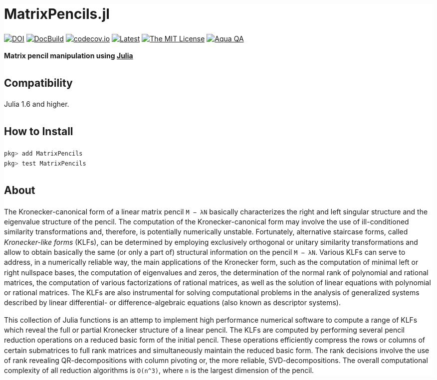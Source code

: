 # MatrixPencils.jl
[![DOI](https://zenodo.org/badge/DOI/10.5281/zenodo.3894504.svg)](https://doi.org/10.5281/zenodo.3894503)
[![DocBuild](https://github.com/andreasvarga/MatrixPencils.jl/workflows/CI/badge.svg)](https://github.com/andreasvarga/MatrixPencils.jl/actions)
[![codecov.io](https://codecov.io/gh/andreasvarga/MatrixPencils.jl/coverage.svg?branch=master)](https://codecov.io/gh/andreasvarga/MatrixPencils.jl?branch=master)
[![Latest](https://img.shields.io/badge/docs-latest-blue.svg)](https://andreasvarga.github.io/MatrixPencils.jl/dev/)
[![The MIT License](https://img.shields.io/badge/license-MIT-brightgreen.svg?style=flat-square)](https://github.com/andreasvarga/MatrixPencils.jl/blob/master/LICENSE.md)
[![Aqua QA](https://raw.githubusercontent.com/JuliaTesting/Aqua.jl/master/badge.svg)](https://github.com/JuliaTesting/Aqua.jl)

**Matrix pencil manipulation using [Julia](http://julialang.org)**

## Compatibility

Julia 1.6 and higher.

## How to Install

````JULIA
pkg> add MatrixPencils
pkg> test MatrixPencils
````

## About

The Kronecker-canonical form of a linear matrix pencil `M − λN` basically characterizes the right and left singular structure and the eigenvalue structure of the pencil. The computation of the Kronecker-canonical form may involve the use of ill-conditioned similarity transformations and, therefore, is potentially numerically unstable. Fortunately, alternative staircase forms, called *Kronecker-like forms* (KLFs), can be determined by employing exclusively orthogonal or unitary similarity transformations and allow to obtain basically the same (or only a part of) structural information on the pencil `M − λN`. Various KLFs can serve to address, in a numerically reliable way, the main applications of the Kronecker form,
such as the computation of minimal left or right nullspace bases, the computation of eigenvalues and zeros, the determination of the normal rank of polynomial and rational matrices, the computation of various factorizations of rational matrices, as well as the solution of linear equations with polynomial or rational matrices. The KLFs are also instrumental for solving computational problems in the analysis of generalized systems described by linear differential- or difference-algebraic equations (also known as descriptor systems).

This collection of Julia functions is an attemp to implement high performance numerical software to compute a range of
KLFs which reveal the full or partial Kronecker structure of a linear pencil. The KLFs are computed by performing several pencil reduction operations on a reduced basic form of the initial pencil. These operations efficiently compress the rows or columns of certain submatrices to full rank matrices and simultaneously maintain the reduced basic form. The rank decisions involve the use of rank revealing QR-decompositions with column pivoting or, the more reliable, SVD-decompositions. The overall computational complexity of all reduction algorithms is ``O(n^3)``, where ``n`` is the largest dimension of the pencil.
